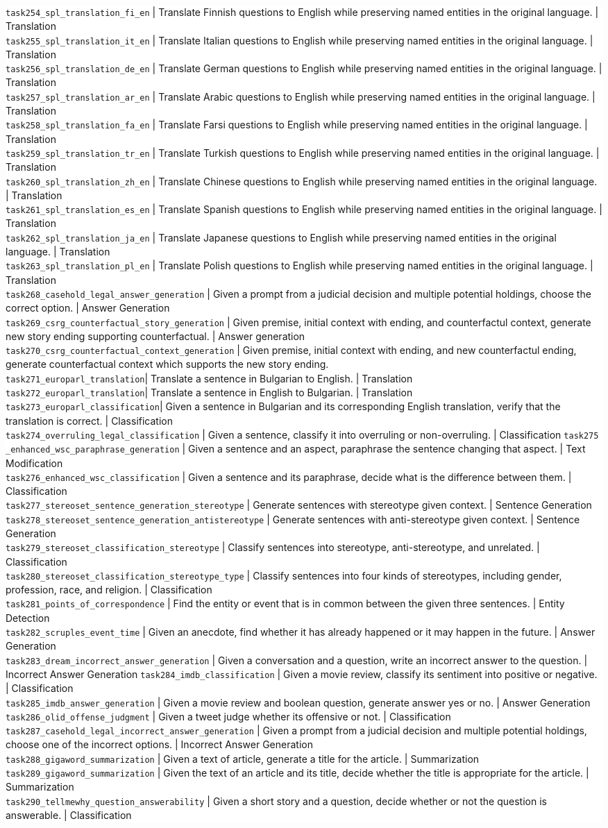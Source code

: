 `task254_spl_translation_fi_en` | Translate Finnish questions to English while preserving named entities in the original language. | Translation		
`task255_spl_translation_it_en` | Translate Italian questions to English while preserving named entities in the original language. | Translation		
`task256_spl_translation_de_en` | Translate German questions to English while preserving named entities in the original language. | Translation		
`task257_spl_translation_ar_en` | Translate Arabic questions to English while preserving named entities in the original language. | Translation		
`task258_spl_translation_fa_en` | Translate Farsi questions to English while preserving named entities in the original language. | Translation		
`task259_spl_translation_tr_en` | Translate Turkish questions to English while preserving named entities in the original language. | Translation		
`task260_spl_translation_zh_en` | Translate Chinese questions to English while preserving named entities in the original language. | Translation		
`task261_spl_translation_es_en` | Translate Spanish questions to English while preserving named entities in the original language. | Translation		
`task262_spl_translation_ja_en` | Translate Japanese questions to English while preserving named entities in the original language. | Translation		
`task263_spl_translation_pl_en` | Translate Polish questions to English while preserving named entities in the original language. | Translation		
`task268_casehold_legal_answer_generation` | Given a prompt from a judicial decision and multiple potential holdings, choose the correct option. | Answer Generation		
`task269_csrg_counterfactual_story_generation` | Given premise, initial context with ending, and counterfactul context, generate new story ending supporting counterfactual. | Answer generation		
`task270_csrg_counterfactual_context_generation` | Given premise, initial context with ending, and new counterfactul ending, generate counterfactual context which supports the new story ending.		
`task271_europarl_translation`| Translate a sentence in Bulgarian to English. | Translation		
`task272_europarl_translation`| Translate a sentence in English to Bulgarian. | Translation		
`task273_europarl_classification`| Given a sentence in Bulgarian and its corresponding English translation, verify that the translation is correct. | Classification		
`task274_overruling_legal_classification`	| Given a sentence, classify it into overruling or non-overruling. | Classification	
`task275_enhanced_wsc_paraphrase_generation` | Given a sentence and an aspect, paraphrase the sentence changing that aspect. | Text Modification		
`task276_enhanced_wsc_classification` | Given a sentence and its paraphrase, decide what is the difference between them. | Classification		
`task277_stereoset_sentence_generation_stereotype` | Generate sentences with stereotype given context. | Sentence Generation		
`task278_stereoset_sentence_generation_antistereotype` | Generate sentences with anti-stereotype given context. | Sentence Generation		
`task279_stereoset_classification_stereotype` | Classify sentences into stereotype, anti-stereotype, and unrelated. | Classification		
`task280_stereoset_classification_stereotype_type` | Classify sentences into four kinds of stereotypes, including gender, profession, race, and religion. | Classification		
`task281_points_of_correspondence` | Find the entity or event that is in common between the given three sentences. | Entity Detection		
`task282_scruples_event_time` | Given an anecdote, find whether it has already happened or it may happen in the future.  | Answer Generation		
`task283_dream_incorrect_answer_generation`	| Given a conversation and a question, write an incorrect answer to the question. | Incorrect Answer Generation	
`task284_imdb_classification` | Given a movie review, classify its sentiment into positive or negative. | Classification		
`task285_imdb_answer_generation` | Given a movie review and boolean question, generate answer yes or no. | Answer Generation		
`task286_olid_offense_judgment` | Given a tweet judge whether its offensive or not. | Classification		
`task287_casehold_legal_incorrect_answer_generation` | Given a prompt from a judicial decision and multiple potential holdings, choose one of the incorrect options. | Incorrect Answer Generation		
`task288_gigaword_summarization` | Given a text of article, generate a title for the article. | Summarization		
`task289_gigaword_summarization` | Given the text of an article and its title, decide whether the title is appropriate for the article. | Summarization		
`task290_tellmewhy_question_answerability` | Given a short story and a question, decide whether or not the question is answerable. | Classification		